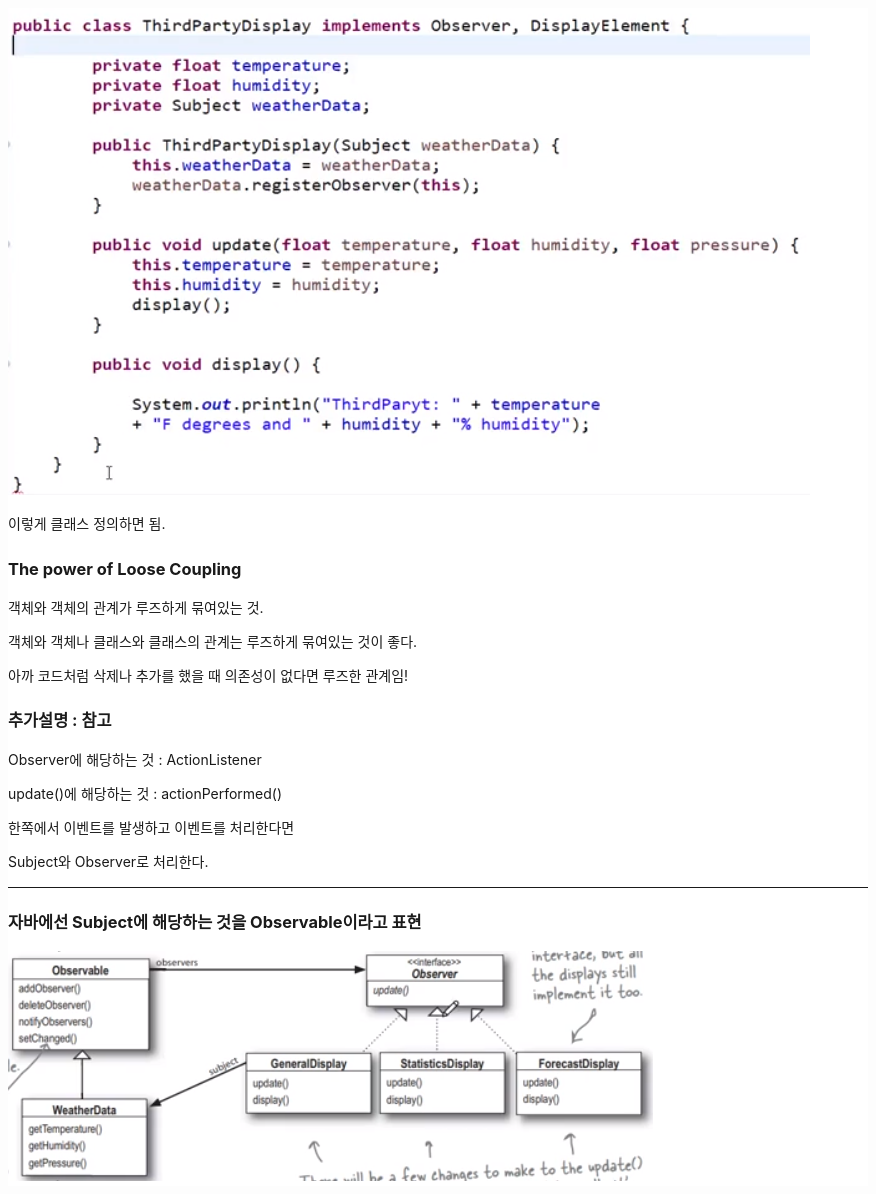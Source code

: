 ![Untitled](mid/Untitled%2040.png)

이렇게 클래스 정의하면 됨.

### The power of Loose Coupling

객체와 객체의 관계가 루즈하게 묶여있는 것.

객체와 객체나 클래스와 클래스의 관계는 루즈하게 묶여있는 것이 좋다.

아까 코드처럼 삭제나 추가를 했을 때 의존성이 없다면 루즈한 관계임!

### 추가설명 : 참고

Observer에 해당하는 것 : ActionListener

update()에 해당하는 것 : actionPerformed()

한쪽에서 이벤트를 발생하고 이벤트를 처리한다면

Subject와 Observer로 처리한다.

---

### 자바에선 Subject에 해당하는 것을 Observable이라고 표현

![Untitled](mid/Untitled%2041.png)
